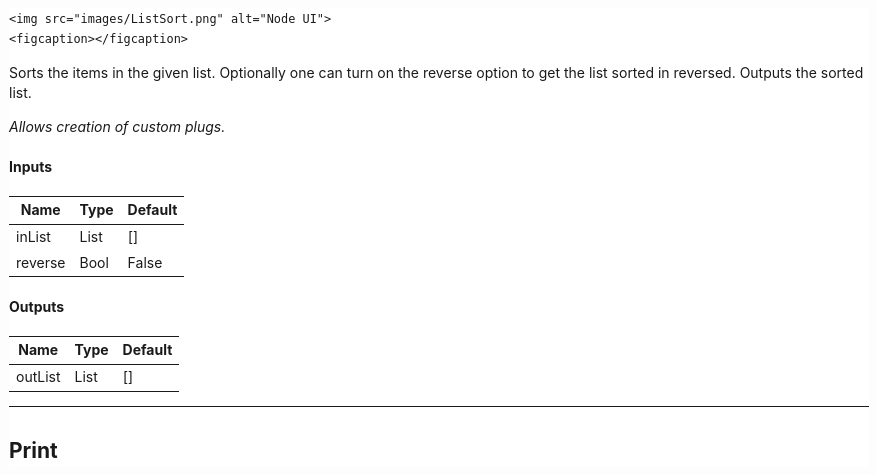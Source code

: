 	<img src="images/ListSort.png" alt="Node UI">
	<figcaption></figcaption>
</figure>

Sorts the items in the given list. 
Optionally one can turn on the reverse option to get the list sorted in reversed.
Outputs the sorted list.


<i>Allows creation of custom plugs.</i>


#### Inputs
| Name | Type | Default
| --- | --- | --- |
| inList | List | []
| reverse | Bool | False

#### Outputs
| Name | Type | Default |
| --- | --- | --- |
| outList | List | []


---
## Print

<figure style="width: 30%">